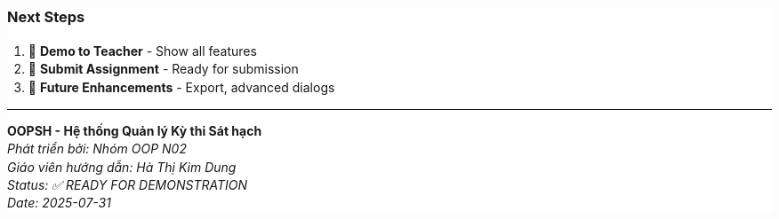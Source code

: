 ### **Next Steps**
1. 🚀 **Demo to Teacher** - Show all features
2. 📝 **Submit Assignment** - Ready for submission
3. 🎯 **Future Enhancements** - Export, advanced dialogs

---

**OOPSH - Hệ thống Quản lý Kỳ thi Sát hạch**  
*Phát triển bởi: Nhóm OOP N02*  
*Giáo viên hướng dẫn: Hà Thị Kim Dung*  
*Status: ✅ READY FOR DEMONSTRATION*  
*Date: 2025-07-31* 